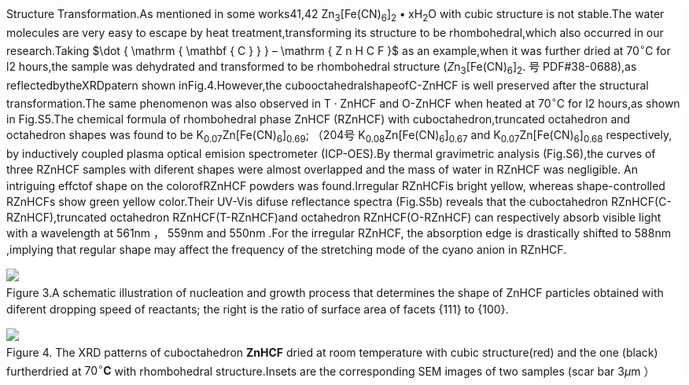 Structure Transformation.As mentioned in some works41,42 $\mathrm { Z n } _ { 3 } \mathrm { [ F e ( C N ) _ { 6 } ] _ { 2 } \bullet x H _ { 2 } O }$ with cubic structure is not stable.The water molecules are very easy to escape by heat treatment,transforming its structure to be rhombohedral,which also occurred in our research.Taking $\dot { \mathrm { \mathbf { C } } } – \mathrm { Z n H C F }$ as an example,when it was further dried at $7 0 ^ { \circ } \mathrm { C }$ for l2 hours,the sample was dehydrated and transformed to be rhombohedral structure $( Z \mathrm { n } _ { 3 } [ \mathrm { F e } ( \mathrm { C N } ) _ { 6 } ] _ { 2 } .$ 号 PDF#38-0688),as reflectedbytheXRDpatern shown inFig.4.However,the cubooctahedralshapeofC-ZnHCF is well preserved after the structural transformation.The same phenomenon was also observed in $\mathrm { T } { \cdot } \mathrm { Z n H C F }$ and O-ZnHCF when heated at $7 0 ^ { \circ } \mathrm { C }$ for l2 hours,as shown in Fig.S5.The chemical formula of rhombohedral phase ZnHCF (RZnHCF) with cuboctahedron,truncated octahedron and octahedron shapes was found to be $\mathrm { K _ { 0 . 0 7 } Z n [ F e ( C N ) _ { 6 } ] _ { 0 . 6 9 } } ;$ （204号 $\mathrm { K _ { 0 . 0 8 } Z n [ F e ( C N ) _ { 6 } ] _ { 0 . 6 7 } }$ and $\mathrm { K _ { 0 . 0 7 } Z n [ F e ( C N ) _ { 6 } ] _ { 0 . 6 8 } }$ respectively, by inductively coupled plasma optical emision spectrometer (ICP-OES).By thermal gravimetric analysis (Fig.S6),the curves of three RZnHCF samples with diferent shapes were almost overlapped and the mass of water in RZnHCF was negligible. An intriguing effctof shape on the colorofRZnHCF powders was found.Irregular RZnHCFis bright yellow, whereas shape-controlled RZnHCFs show green yellow color.Their UV-Vis difuse reflectance spectra (Fig.S5b) reveals that the cuboctahedron RZnHCF(C-RZnHCF),truncated octahedron RZnHCF(T-RZnHCF)and octahedron RZnHCF(O-RZnHCF) can respectively absorb visible light with a wavelength at $5 6 1 \mathrm { n m }$ ， $5 5 9 \mathrm { n m }$ and $5 5 0 \mathrm { n m }$ .For the irregular RZnHCF, the absorption edge is drastically shifted to $5 8 8 \mathrm { n m }$ ,implying that regular shape may affect the frequency of the stretching mode of the cyano anion in RZnHCF.

![](images/fa3c11a69d7e81192e9f986f3b97728149e6a629c7995dbcd57da972de609545.jpg)  
Figure 3.A schematic illustration of nucleation and growth process that determines the shape of ZnHCF particles obtained with diferent dropping speed of reactants; the right is the ratio of surface area of facets {111} to {100}.

![](images/5e9e85c9693abf07ec8b5190c2b1140f6e5576611066d3c5adb1dc896a36a83e.jpg)  
Figure 4. The XRD patterns of cuboctahedron $\mathbf { Z n H C F }$ dried at room temperature with cubic structure(red) and the one (black) furtherdried at $7 0 ^ { \circ } \mathbf { C }$ with rhombohedral structure.Insets are the corresponding SEM images of two samples (scar bar $3 \mu \mathrm { m }$ ）
